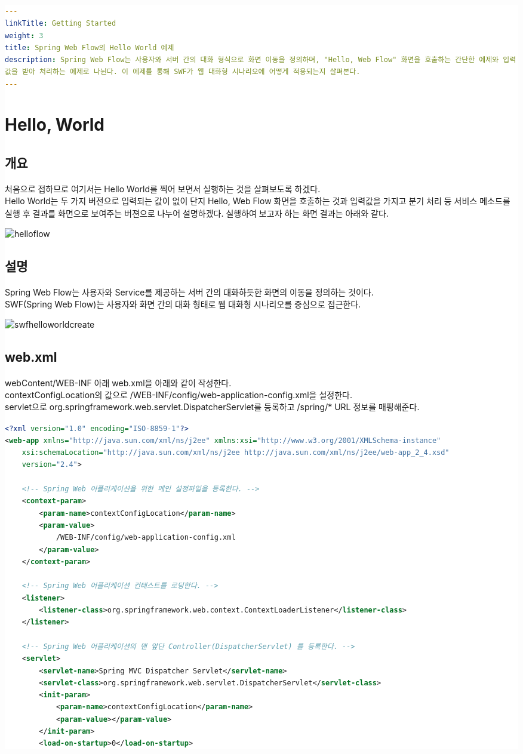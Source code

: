 ```yaml
---
linkTitle: Getting Started
weight: 3
title: Spring Web Flow의 Hello World 예제
description: Spring Web Flow는 사용자와 서버 간의 대화 형식으로 화면 이동을 정의하며, "Hello, Web Flow" 화면을 호출하는 간단한 예제와 입력값을 받아 처리하는 예제로 나뉜다. 이 예제를 통해 SWF가 웹 대화형 시나리오에 어떻게 적용되는지 살펴본다.
---
```

# Hello, World

## 개요

처음으로 접하므로 여기서는 Hello World를 찍어 보면서 실행하는 것을 살펴보도록 하겠다.<br/>
Hello World는 두 가지 버전으로 입력되는 값이 없이 단지 Hello, Web Flow 화면을 호출하는 것과 입력값을 가지고 분기 처리 등 서비스 메소드를 실행 후 결과를 화면으로 보여주는 버젼으로 나누어 설명하겠다. 실행하여 보고자 하는 화면 결과는 아래와 같다.

![helloflow](../images/helloflow.jpg)

## 설명

Spring Web Flow는 사용자와 Service를 제공하는 서버 간의 대화하듯한 화면의 이동을 정의하는 것이다.<br/>
SWF(Spring Web Flow)는 사용자와 화면 간의 대화 형태로 웹 대화형 시나리오를 중심으로 접근한다.

![swfhelloworldcreate](../images/swfhelloworldcreate.jpg)

## web.xml

webContent/WEB-INF 아래 web.xml을 아래와 같이 작성한다.<br/>
contextConfigLocation의 값으로 /WEB-INF/config/web-application-config.xml을 설정한다.<br/>
servlet으로 org.springframework.web.servlet.DispatcherServlet를 등록하고 /spring/* URL 정보를 매핑해준다.

```xml
<?xml version="1.0" encoding="ISO-8859-1"?>
<web-app xmlns="http://java.sun.com/xml/ns/j2ee" xmlns:xsi="http://www.w3.org/2001/XMLSchema-instance"
	xsi:schemaLocation="http://java.sun.com/xml/ns/j2ee http://java.sun.com/xml/ns/j2ee/web-app_2_4.xsd"
	version="2.4">
 
	<!-- Spring Web 어플리케이션을 위한 메인 설정파일을 등록한다. -->
	<context-param>
		<param-name>contextConfigLocation</param-name>
		<param-value>
			/WEB-INF/config/web-application-config.xml
		</param-value>
	</context-param>
 
	<!-- Spring Web 어플리케이션 컨테스트를 로딩한다. -->
	<listener>
		<listener-class>org.springframework.web.context.ContextLoaderListener</listener-class>
	</listener>
 
	<!-- Spring Web 어플리케이션의 맨 앞단 Controller(DispatcherServlet) 를 등록한다. -->
	<servlet>
		<servlet-name>Spring MVC Dispatcher Servlet</servlet-name>
		<servlet-class>org.springframework.web.servlet.DispatcherServlet</servlet-class>
		<init-param>
			<param-name>contextConfigLocation</param-name>
			<param-value></param-value>
		</init-param>
		<load-on-startup>0</load-on-startup>
```